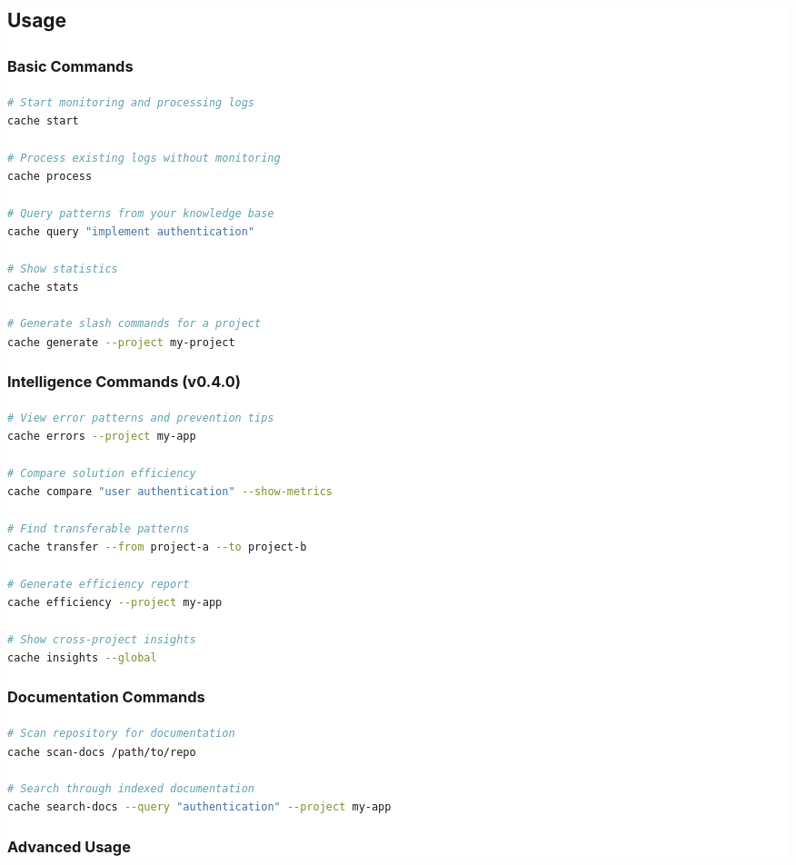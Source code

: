 ## Usage

### Basic Commands

```bash
# Start monitoring and processing logs
cache start

# Process existing logs without monitoring
cache process

# Query patterns from your knowledge base
cache query "implement authentication"

# Show statistics
cache stats

# Generate slash commands for a project
cache generate --project my-project
```

### Intelligence Commands (v0.4.0)

```bash
# View error patterns and prevention tips
cache errors --project my-app

# Compare solution efficiency
cache compare "user authentication" --show-metrics

# Find transferable patterns
cache transfer --from project-a --to project-b

# Generate efficiency report
cache efficiency --project my-app

# Show cross-project insights
cache insights --global
```

### Documentation Commands

```bash
# Scan repository for documentation
cache scan-docs /path/to/repo

# Search through indexed documentation
cache search-docs --query "authentication" --project my-app
```

### Advanced Usage
